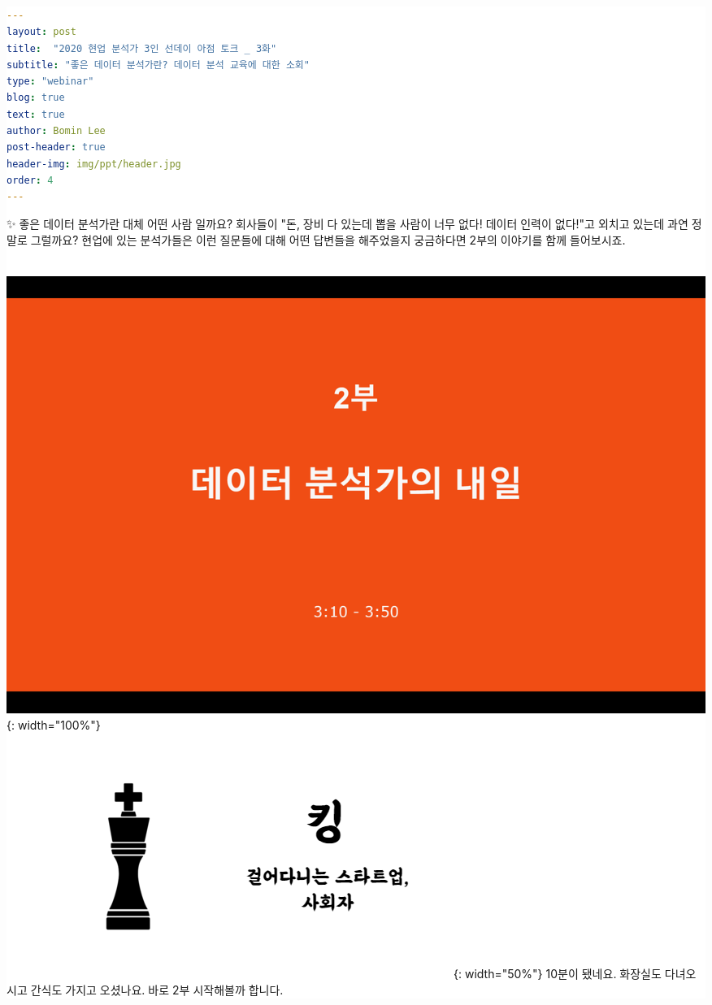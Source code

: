 ```yaml
---
layout: post
title:  "2020 현업 분석가 3인 선데이 아점 토크 _ 3화"
subtitle: "좋은 데이터 분석가란? 데이터 분석 교육에 대한 소회"
type: "webinar"
blog: true
text: true
author: Bomin Lee
post-header: true
header-img: img/ppt/header.jpg
order: 4
---
```

✨ 좋은 데이터 분석가란 대체 어떤 사람 일까요? 회사들이 "돈, 장비 다 있는데 뽑을 사람이 너무 없다! 데이터 인력이 없다!"고 외치고 있는데 과연 정말로 그럴까요? 현업에 있는 분석가들은 이런 질문들에 대해 어떤 답변들을 해주었을지 궁금하다면 2부의 이야기를 함께 들어보시죠.

<span style="color:white">.</span>    
![2부 시작](img/ppt/chapter_2.png){: width="100%"}  
![king](img/emoji/king.png){: width="50%"}
10분이 됐네요. 화장실도 다녀오시고 간식도 가지고 오셨나요. 바로 2부 시작해볼까 합니다.  